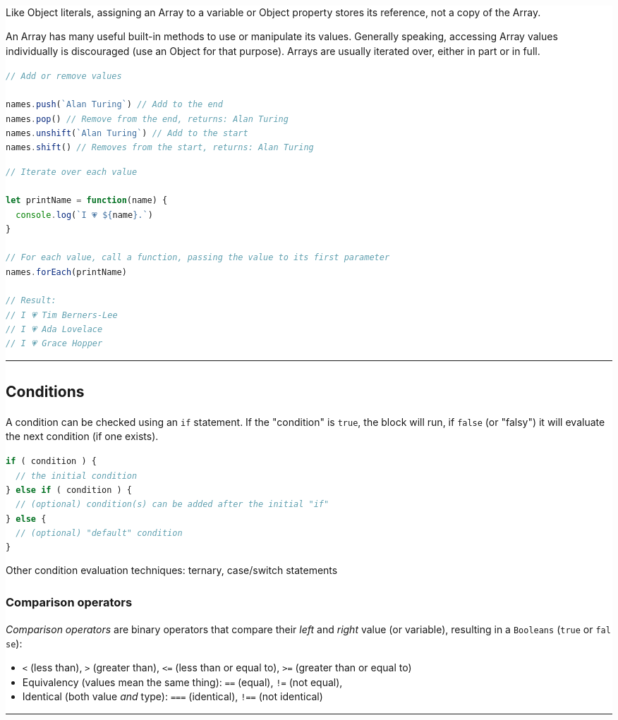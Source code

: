 Like Object literals, assigning an Array to a variable or Object property stores its reference, not a copy of the Array.

An Array has many useful built-in methods to use or manipulate its values. Generally speaking, accessing Array values individually is discouraged (use an Object for that purpose). Arrays are usually iterated over, either in part or in full.

```js
// Add or remove values

names.push(`Alan Turing`) // Add to the end
names.pop() // Remove from the end, returns: Alan Turing
names.unshift(`Alan Turing`) // Add to the start
names.shift() // Removes from the start, returns: Alan Turing
```

```js
// Iterate over each value

let printName = function(name) {
  console.log(`I 💗 ${name}.`)
}

// For each value, call a function, passing the value to its first parameter
names.forEach(printName)

// Result:
// I 💗 Tim Berners-Lee
// I 💗 Ada Lovelace
// I 💗 Grace Hopper
```

---

## Conditions

A condition can be checked using an `if` statement. If the "condition" is `true`, the block will run, if `false` (or "falsy") it will evaluate the next condition (if one exists).

```javascript
if ( condition ) {
  // the initial condition
} else if ( condition ) {
  // (optional) condition(s) can be added after the initial "if"
} else {
  // (optional) "default" condition
}
```

Other condition evaluation techniques: ternary, case/switch statements

### Comparison operators

*Comparison operators* are binary operators that compare their *left* and *right* value (or variable), resulting in a `Booleans` (`true` or `false`): 
- `<` (less than), `>` (greater than), `<=` (less than or equal to), `>=` (greater than or equal to)
- Equivalency (values mean the same thing): `==` (equal), `!=` (not equal), 
- Identical (both value _and_ type): `===` (identical), `!==` (not identical)

---